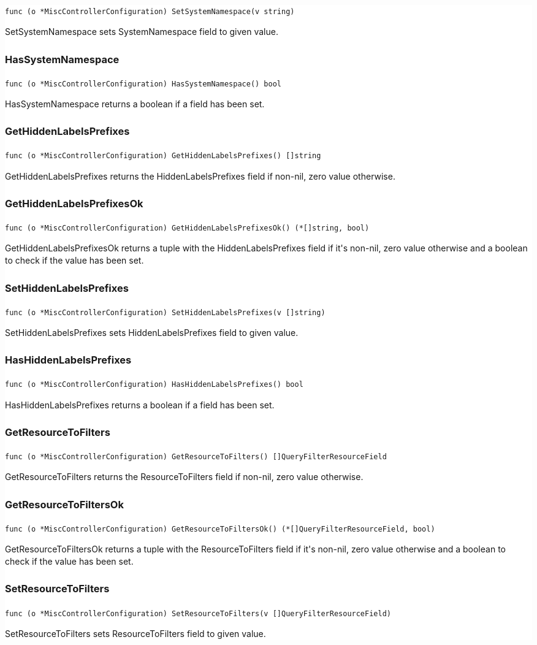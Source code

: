 `func (o *MiscControllerConfiguration) SetSystemNamespace(v string)`

SetSystemNamespace sets SystemNamespace field to given value.

### HasSystemNamespace

`func (o *MiscControllerConfiguration) HasSystemNamespace() bool`

HasSystemNamespace returns a boolean if a field has been set.

### GetHiddenLabelsPrefixes

`func (o *MiscControllerConfiguration) GetHiddenLabelsPrefixes() []string`

GetHiddenLabelsPrefixes returns the HiddenLabelsPrefixes field if non-nil, zero value otherwise.

### GetHiddenLabelsPrefixesOk

`func (o *MiscControllerConfiguration) GetHiddenLabelsPrefixesOk() (*[]string, bool)`

GetHiddenLabelsPrefixesOk returns a tuple with the HiddenLabelsPrefixes field if it's non-nil, zero value otherwise
and a boolean to check if the value has been set.

### SetHiddenLabelsPrefixes

`func (o *MiscControllerConfiguration) SetHiddenLabelsPrefixes(v []string)`

SetHiddenLabelsPrefixes sets HiddenLabelsPrefixes field to given value.

### HasHiddenLabelsPrefixes

`func (o *MiscControllerConfiguration) HasHiddenLabelsPrefixes() bool`

HasHiddenLabelsPrefixes returns a boolean if a field has been set.

### GetResourceToFilters

`func (o *MiscControllerConfiguration) GetResourceToFilters() []QueryFilterResourceField`

GetResourceToFilters returns the ResourceToFilters field if non-nil, zero value otherwise.

### GetResourceToFiltersOk

`func (o *MiscControllerConfiguration) GetResourceToFiltersOk() (*[]QueryFilterResourceField, bool)`

GetResourceToFiltersOk returns a tuple with the ResourceToFilters field if it's non-nil, zero value otherwise
and a boolean to check if the value has been set.

### SetResourceToFilters

`func (o *MiscControllerConfiguration) SetResourceToFilters(v []QueryFilterResourceField)`

SetResourceToFilters sets ResourceToFilters field to given value.
